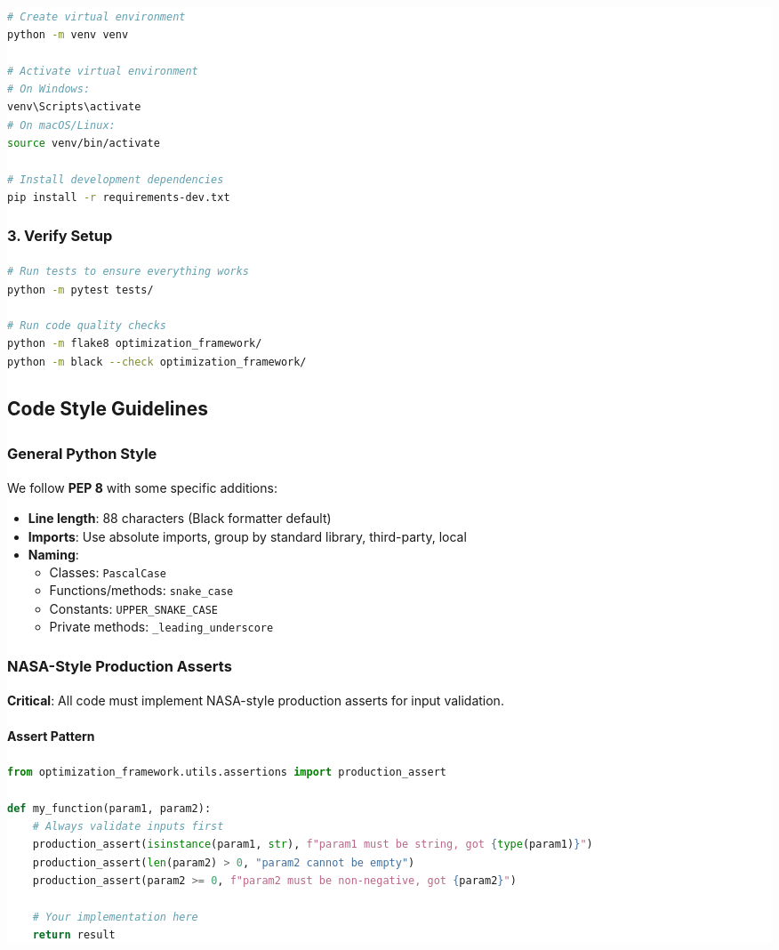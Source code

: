 ```bash
# Create virtual environment
python -m venv venv

# Activate virtual environment
# On Windows:
venv\Scripts\activate
# On macOS/Linux:
source venv/bin/activate

# Install development dependencies
pip install -r requirements-dev.txt
```

### 3. Verify Setup

```bash
# Run tests to ensure everything works
python -m pytest tests/

# Run code quality checks
python -m flake8 optimization_framework/
python -m black --check optimization_framework/
```

## Code Style Guidelines

### General Python Style

We follow **PEP 8** with some specific additions:

- **Line length**: 88 characters (Black formatter default)
- **Imports**: Use absolute imports, group by standard library, third-party, local
- **Naming**: 
  - Classes: `PascalCase`
  - Functions/methods: `snake_case`
  - Constants: `UPPER_SNAKE_CASE`
  - Private methods: `_leading_underscore`

### NASA-Style Production Asserts

**Critical**: All code must implement NASA-style production asserts for input validation.

#### Assert Pattern
```python
from optimization_framework.utils.assertions import production_assert

def my_function(param1, param2):
    # Always validate inputs first
    production_assert(isinstance(param1, str), f"param1 must be string, got {type(param1)}")
    production_assert(len(param2) > 0, "param2 cannot be empty")
    production_assert(param2 >= 0, f"param2 must be non-negative, got {param2}")
    
    # Your implementation here
    return result
```
